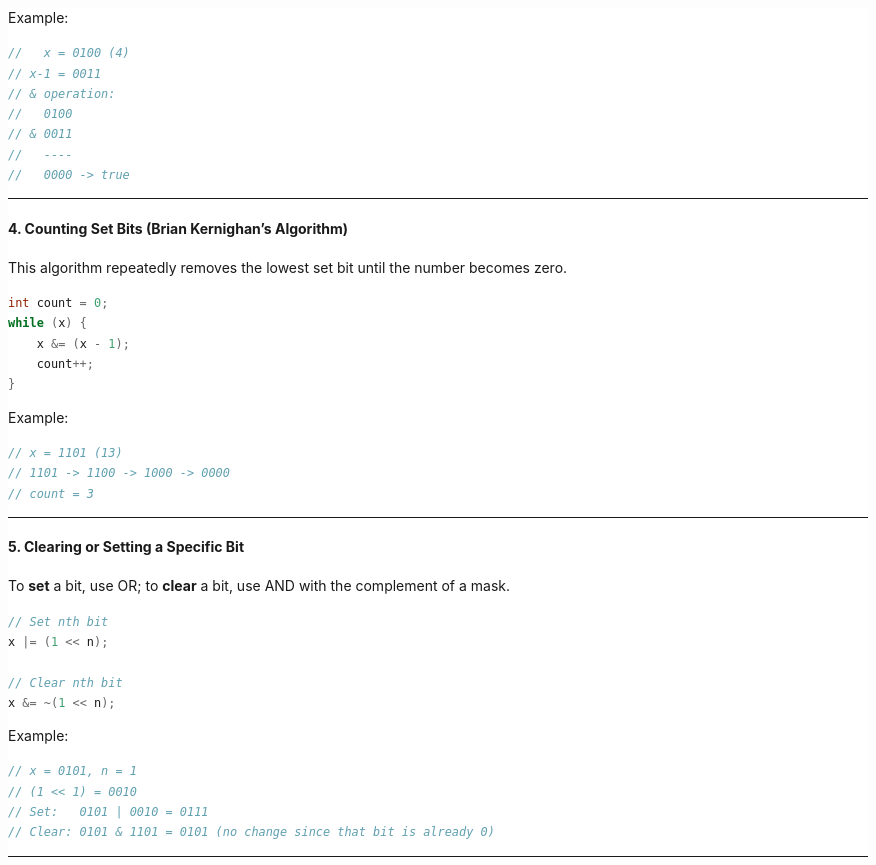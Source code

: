 Example:

```c
//   x = 0100 (4)
// x-1 = 0011
// & operation:
//   0100
// & 0011 
//   ---- 
//   0000 -> true
```

---

#### 4. Counting Set Bits (Brian Kernighan’s Algorithm)

This algorithm repeatedly removes the lowest set bit until the number becomes
zero.

```c
int count = 0;
while (x) {
    x &= (x - 1);
    count++;
}
```

Example:

```c
// x = 1101 (13)
// 1101 -> 1100 -> 1000 -> 0000
// count = 3
```

---

#### 5. Clearing or Setting a Specific Bit

To **set** a bit, use OR; to **clear** a bit, use AND with the complement of a
mask.

```c
// Set nth bit
x |= (1 << n);

// Clear nth bit
x &= ~(1 << n);
```

Example:

```c
// x = 0101, n = 1
// (1 << 1) = 0010
// Set:   0101 | 0010 = 0111
// Clear: 0101 & 1101 = 0101 (no change since that bit is already 0)
```

---